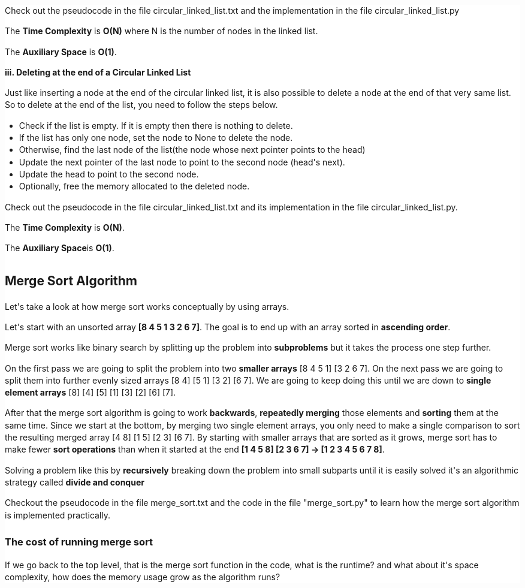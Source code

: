 Check out the pseudocode in the file circular_linked_list.txt and the implementation in the file circular_linked_list.py

The <b>Time Complexity</b> is <b>O(N)</b> where N is the number of nodes in the linked list.

The <b>Auxiliary Space</b> is <b>O(1)</b>.

<b>iii. Deleting at the end of a Circular Linked List</b>

Just like inserting a node at the end of the circular linked list, it is also possible to delete a node at the end of that very same list. So to delete at the end of the list, you need to follow the steps below.

- Check if the list is empty. If it is empty then there is nothing to delete.
- If the list has only one node, set the node to None to delete the node.
- Otherwise, find the last node of the list(the node whose next pointer points to the head)
- Update the next pointer of the last node to point to the second node (head's next).
- Update the head to point to the second node.
- Optionally, free the memory allocated to the deleted node.

Check out the pseudocode in the file circular_linked_list.txt and its implementation in the file circular_linked_list.py.

The <b>Time Complexity</b> is <b>O(N)</b>.

The <b>Auxiliary Space</b>is <b>O(1)</b>.

## Merge Sort Algorithm
Let's take a look at how merge sort works conceptually by using arrays.

Let's start with an unsorted array **[8 4 5 1 3 2 6 7]**. The goal is to end up with an array sorted in **ascending order**.

Merge sort works like binary search by splitting up the problem into **subproblems** but it takes the process one step further.

On the first pass we are going to split the problem into two **smaller arrays** [8 4 5 1] [3 2 6 7]. On the next pass we are going to split them into further evenly sized arrays [8 4] [5 1] [3 2] [6 7]. We are going to keep doing this until we are down to **single element arrays** [8] [4] [5] [1] [3] [2] [6] [7].

After that the merge sort algorithm is going to work **backwards**, **repeatedly merging** those elements and **sorting** them at the same time. Since we start at the bottom, by merging two single element arrays, you only need to make a single comparison to sort the resulting merged array [4 8] [1 5] [2 3] [6 7]. By starting with smaller arrays that are sorted as it grows, merge sort has to make fewer **sort operations** than when it started at the end **[1 4 5 8] [2 3 6 7] -> [1 2 3 4 5 6 7 8]**. 

Solving a problem like this by **recursively** breaking down the problem into small subparts until it is easily solved it's an algorithmic strategy called <b>divide and conquer</b> 

Checkout the pseudocode in the file merge_sort.txt and the code in the file "merge_sort.py" to learn how the merge sort algorithm is implemented practically.

### The cost of running merge sort
If we go back to the top level, that is the merge sort function in the code, what is the runtime? and what about it's space complexity, how does the memory usage grow as the algorithm runs?
